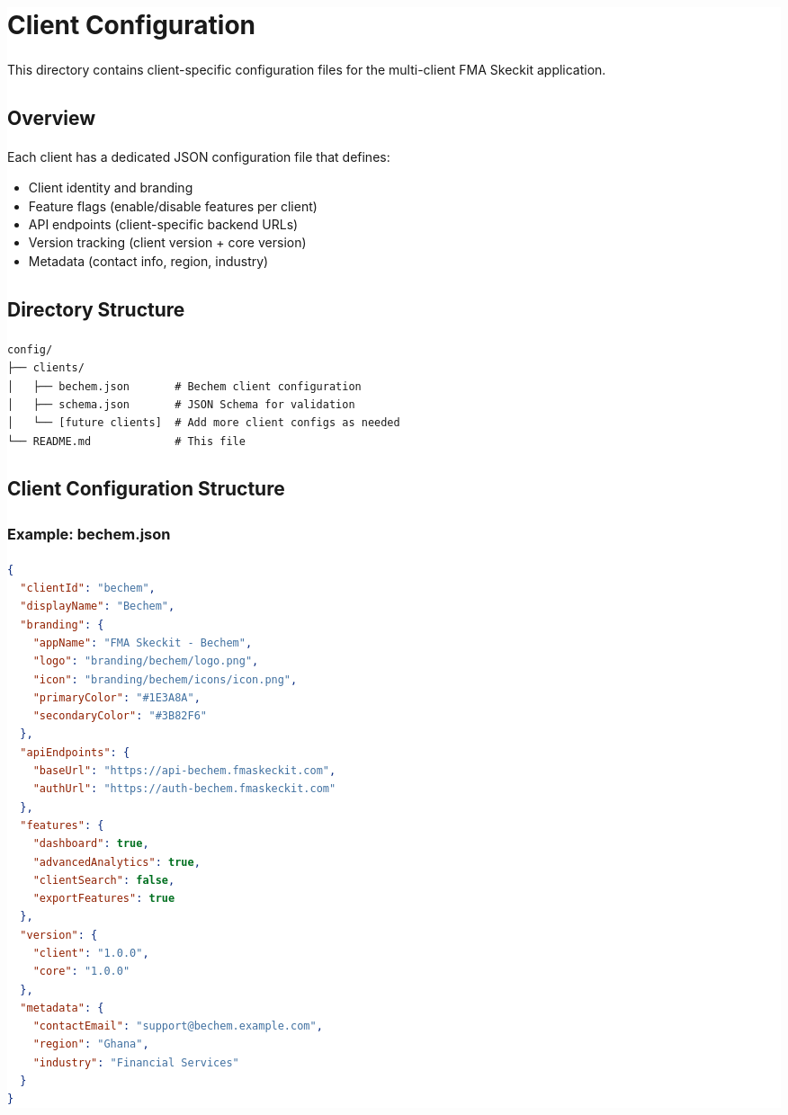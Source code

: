 # Client Configuration

This directory contains client-specific configuration files for the multi-client FMA Skeckit application.

## Overview

Each client has a dedicated JSON configuration file that defines:
- Client identity and branding
- Feature flags (enable/disable features per client)
- API endpoints (client-specific backend URLs)
- Version tracking (client version + core version)
- Metadata (contact info, region, industry)

## Directory Structure

```
config/
├── clients/
│   ├── bechem.json       # Bechem client configuration
│   ├── schema.json       # JSON Schema for validation
│   └── [future clients]  # Add more client configs as needed
└── README.md             # This file
```

## Client Configuration Structure

### Example: bechem.json

```json
{
  "clientId": "bechem",
  "displayName": "Bechem",
  "branding": {
    "appName": "FMA Skeckit - Bechem",
    "logo": "branding/bechem/logo.png",
    "icon": "branding/bechem/icons/icon.png",
    "primaryColor": "#1E3A8A",
    "secondaryColor": "#3B82F6"
  },
  "apiEndpoints": {
    "baseUrl": "https://api-bechem.fmaskeckit.com",
    "authUrl": "https://auth-bechem.fmaskeckit.com"
  },
  "features": {
    "dashboard": true,
    "advancedAnalytics": true,
    "clientSearch": false,
    "exportFeatures": true
  },
  "version": {
    "client": "1.0.0",
    "core": "1.0.0"
  },
  "metadata": {
    "contactEmail": "support@bechem.example.com",
    "region": "Ghana",
    "industry": "Financial Services"
  }
}
```
